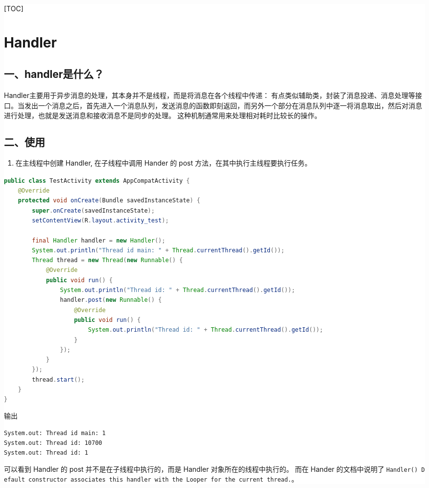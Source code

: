 [TOC]

# Handler

## 一、handler是什么？

Handler主要用于异步消息的处理，其本身并不是线程，而是将消息在各个线程中传递： 有点类似辅助类，封装了消息投递、消息处理等接口。当发出一个消息之后，首先进入一个消息队列，发送消息的函数即刻返回，而另外一个部分在消息队列中逐一将消息取出，然后对消息进行处理，也就是发送消息和接收消息不是同步的处理。 这种机制通常用来处理相对耗时比较长的操作。

## 二、使用


1. 在主线程中创建 Handler, 在子线程中调用 Hander 的 post 方法，在其中执行主线程要执行任务。



```Java
public class TestActivity extends AppCompatActivity {
    @Override
    protected void onCreate(Bundle savedInstanceState) {
        super.onCreate(savedInstanceState);
        setContentView(R.layout.activity_test);

        final Handler handler = new Handler();
        System.out.println("Thread id main: " + Thread.currentThread().getId());
        Thread thread = new Thread(new Runnable() {
            @Override
            public void run() {
                System.out.println("Thread id: " + Thread.currentThread().getId());
                handler.post(new Runnable() {
                    @Override
                    public void run() {
                        System.out.println("Thread id: " + Thread.currentThread().getId());
                    }
                });
            }
        });
        thread.start();
    }
}

```

输出
```
System.out: Thread id main: 1
System.out: Thread id: 10700
System.out: Thread id: 1
```

可以看到 Handler 的 post 并不是在子线程中执行的，而是 Handler 对象所在的线程中执行的。 而在 Hander 的文档中说明了 `Handler()
Default constructor associates this handler with the Looper for the current thread.`。
